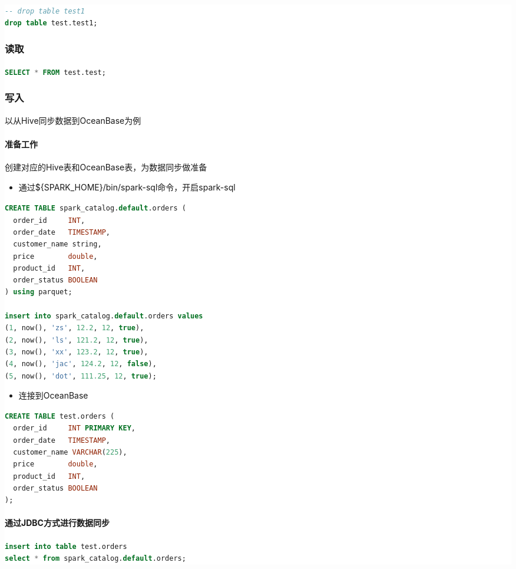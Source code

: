 ```sql
-- drop table test1
drop table test.test1;

```

### 读取

```sql
SELECT * FROM test.test;
```

### 写入

以从Hive同步数据到OceanBase为例

#### 准备工作

创建对应的Hive表和OceanBase表，为数据同步做准备

- 通过${SPARK_HOME}/bin/spark-sql命令，开启spark-sql

```sql
CREATE TABLE spark_catalog.default.orders (
  order_id     INT,
  order_date   TIMESTAMP,
  customer_name string,
  price        double,
  product_id   INT,
  order_status BOOLEAN
) using parquet;

insert into spark_catalog.default.orders values
(1, now(), 'zs', 12.2, 12, true),
(2, now(), 'ls', 121.2, 12, true),
(3, now(), 'xx', 123.2, 12, true),
(4, now(), 'jac', 124.2, 12, false),
(5, now(), 'dot', 111.25, 12, true);
```

- 连接到OceanBase

```sql
CREATE TABLE test.orders (
  order_id     INT PRIMARY KEY,
  order_date   TIMESTAMP,
  customer_name VARCHAR(225),
  price        double,
  product_id   INT,
  order_status BOOLEAN
);
```

#### 通过JDBC方式进行数据同步

```sql
insert into table test.orders
select * from spark_catalog.default.orders;
```
